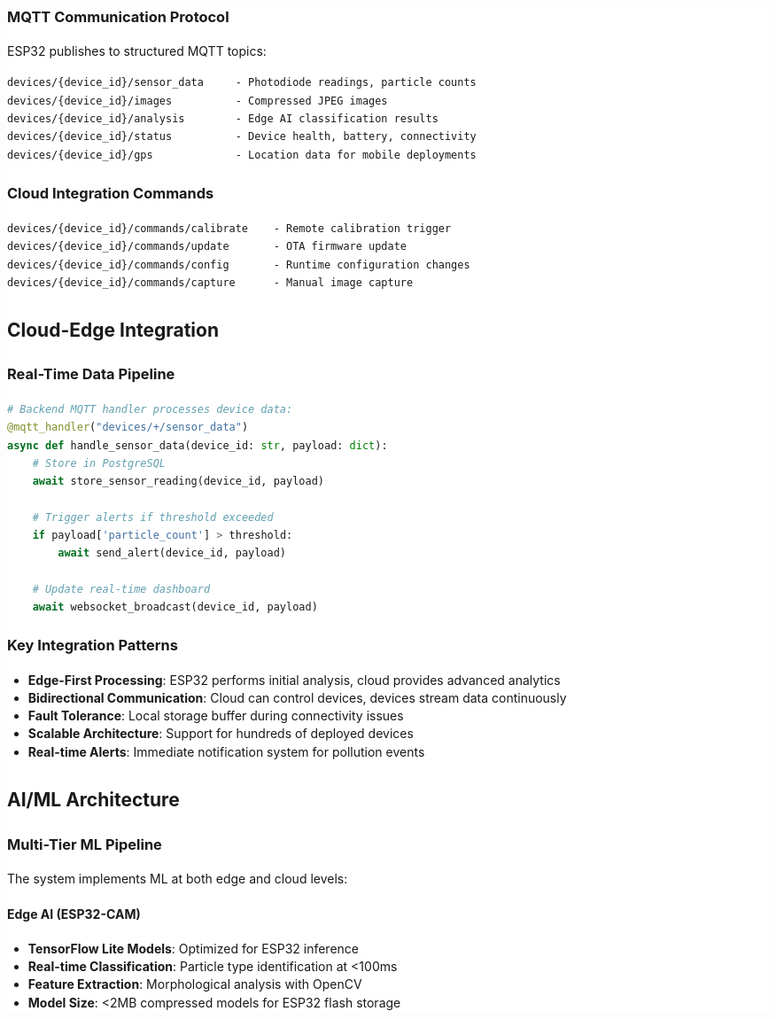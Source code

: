 ### MQTT Communication Protocol
ESP32 publishes to structured MQTT topics:
```
devices/{device_id}/sensor_data     - Photodiode readings, particle counts
devices/{device_id}/images          - Compressed JPEG images
devices/{device_id}/analysis        - Edge AI classification results
devices/{device_id}/status          - Device health, battery, connectivity
devices/{device_id}/gps             - Location data for mobile deployments
```

### Cloud Integration Commands
```
devices/{device_id}/commands/calibrate    - Remote calibration trigger
devices/{device_id}/commands/update       - OTA firmware update
devices/{device_id}/commands/config       - Runtime configuration changes
devices/{device_id}/commands/capture      - Manual image capture
```

## Cloud-Edge Integration

### Real-Time Data Pipeline
```python
# Backend MQTT handler processes device data:
@mqtt_handler("devices/+/sensor_data")
async def handle_sensor_data(device_id: str, payload: dict):
    # Store in PostgreSQL
    await store_sensor_reading(device_id, payload)
    
    # Trigger alerts if threshold exceeded
    if payload['particle_count'] > threshold:
        await send_alert(device_id, payload)
    
    # Update real-time dashboard
    await websocket_broadcast(device_id, payload)
```

### Key Integration Patterns
- **Edge-First Processing**: ESP32 performs initial analysis, cloud provides advanced analytics
- **Bidirectional Communication**: Cloud can control devices, devices stream data continuously
- **Fault Tolerance**: Local storage buffer during connectivity issues
- **Scalable Architecture**: Support for hundreds of deployed devices
- **Real-time Alerts**: Immediate notification system for pollution events

## AI/ML Architecture

### Multi-Tier ML Pipeline
The system implements ML at both edge and cloud levels:

#### Edge AI (ESP32-CAM)
- **TensorFlow Lite Models**: Optimized for ESP32 inference
- **Real-time Classification**: Particle type identification at <100ms
- **Feature Extraction**: Morphological analysis with OpenCV
- **Model Size**: <2MB compressed models for ESP32 flash storage
